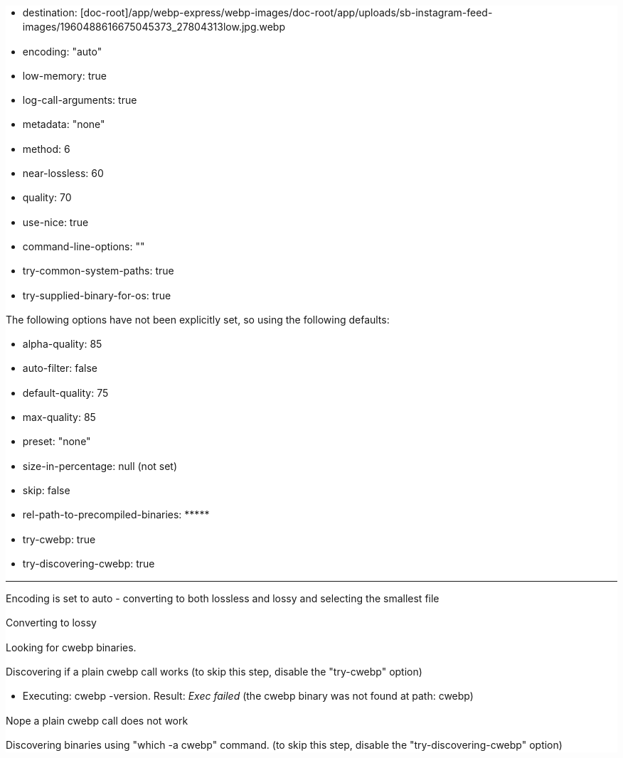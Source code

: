- destination: [doc-root]/app/webp-express/webp-images/doc-root/app/uploads/sb-instagram-feed-images/1960488616675045373_27804313low.jpg.webp

- encoding: "auto"

- low-memory: true

- log-call-arguments: true

- metadata: "none"

- method: 6

- near-lossless: 60

- quality: 70

- use-nice: true

- command-line-options: ""

- try-common-system-paths: true

- try-supplied-binary-for-os: true


The following options have not been explicitly set, so using the following defaults:

- alpha-quality: 85

- auto-filter: false

- default-quality: 75

- max-quality: 85

- preset: "none"

- size-in-percentage: null (not set)

- skip: false

- rel-path-to-precompiled-binaries: *****

- try-cwebp: true

- try-discovering-cwebp: true

------------


Encoding is set to auto - converting to both lossless and lossy and selecting the smallest file


Converting to lossy

Looking for cwebp binaries.

Discovering if a plain cwebp call works (to skip this step, disable the "try-cwebp" option)

- Executing: cwebp -version. Result: *Exec failed* (the cwebp binary was not found at path: cwebp)

Nope a plain cwebp call does not work

Discovering binaries using "which -a cwebp" command. (to skip this step, disable the "try-discovering-cwebp" option)
